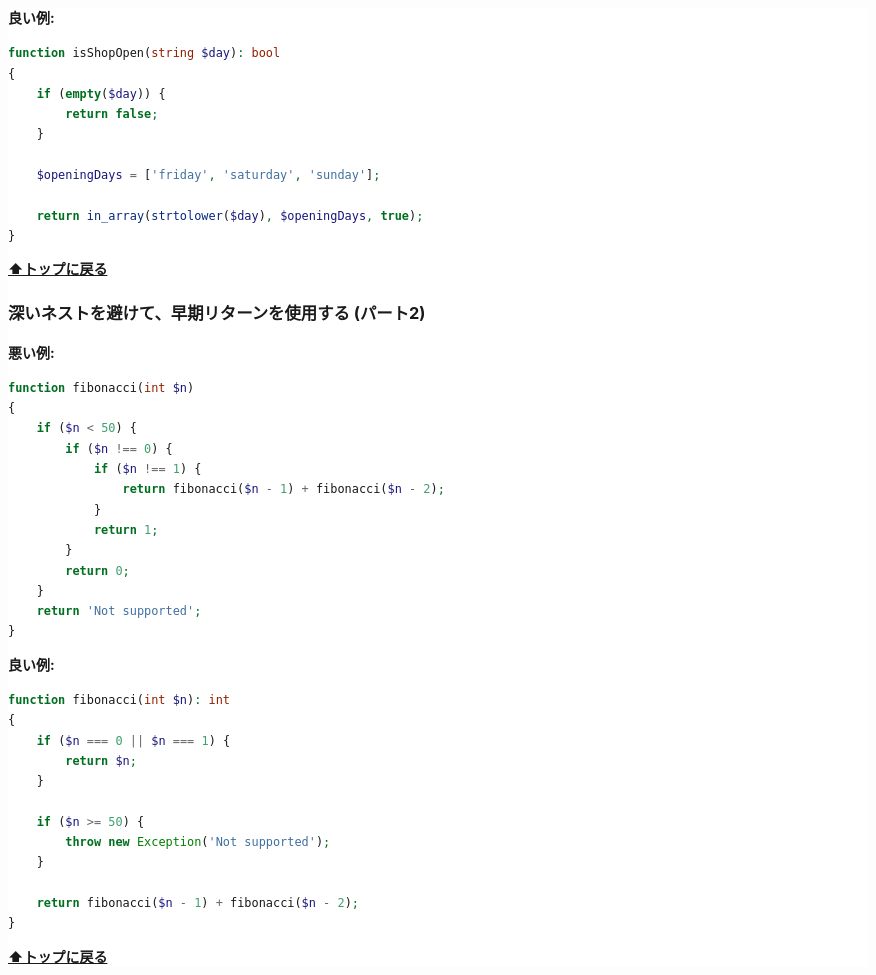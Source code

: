 **良い例:**

```php
function isShopOpen(string $day): bool
{
    if (empty($day)) {
        return false;
    }

    $openingDays = ['friday', 'saturday', 'sunday'];

    return in_array(strtolower($day), $openingDays, true);
}
```

**[⬆トップに戻る](#目次)**

### 深いネストを避けて、早期リターンを使用する (パート2)

**悪い例:**

```php
function fibonacci(int $n)
{
    if ($n < 50) {
        if ($n !== 0) {
            if ($n !== 1) {
                return fibonacci($n - 1) + fibonacci($n - 2);
            }
            return 1;
        }
        return 0;
    }
    return 'Not supported';
}
```

**良い例:**

```php
function fibonacci(int $n): int
{
    if ($n === 0 || $n === 1) {
        return $n;
    }

    if ($n >= 50) {
        throw new Exception('Not supported');
    }

    return fibonacci($n - 1) + fibonacci($n - 2);
}
```

**[⬆トップに戻る](#目次)**
